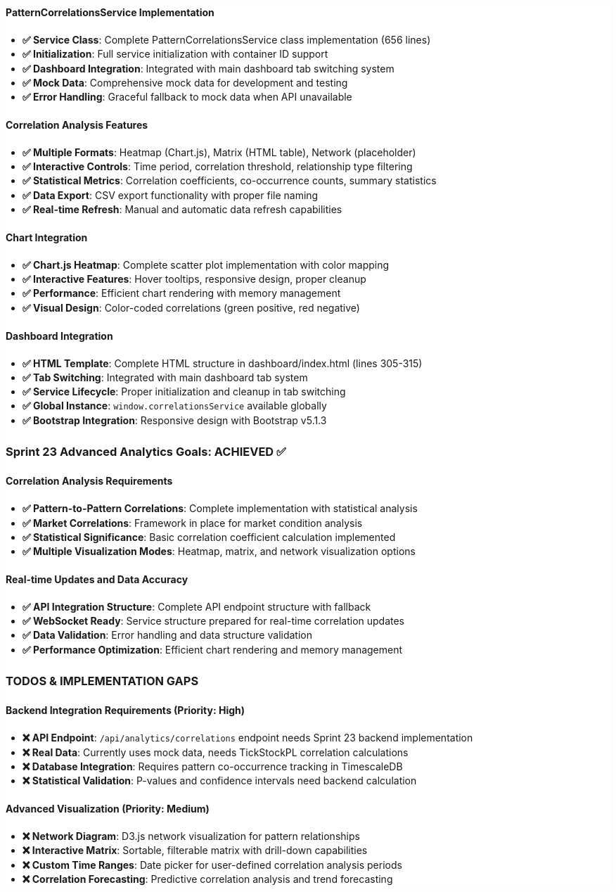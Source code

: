 #### **PatternCorrelationsService Implementation**
- **✅ Service Class**: Complete PatternCorrelationsService class implementation (656 lines)
- **✅ Initialization**: Full service initialization with container ID support
- **✅ Dashboard Integration**: Integrated with main dashboard tab switching system
- **✅ Mock Data**: Comprehensive mock data for development and testing
- **✅ Error Handling**: Graceful fallback to mock data when API unavailable

#### **Correlation Analysis Features**
- **✅ Multiple Formats**: Heatmap (Chart.js), Matrix (HTML table), Network (placeholder)
- **✅ Interactive Controls**: Time period, correlation threshold, relationship type filtering
- **✅ Statistical Metrics**: Correlation coefficients, co-occurrence counts, summary statistics
- **✅ Data Export**: CSV export functionality with proper file naming
- **✅ Real-time Refresh**: Manual and automatic data refresh capabilities

#### **Chart Integration**
- **✅ Chart.js Heatmap**: Complete scatter plot implementation with color mapping
- **✅ Interactive Features**: Hover tooltips, responsive design, proper cleanup
- **✅ Performance**: Efficient chart rendering with memory management
- **✅ Visual Design**: Color-coded correlations (green positive, red negative)

#### **Dashboard Integration**
- **✅ HTML Template**: Complete HTML structure in dashboard/index.html (lines 305-315)
- **✅ Tab Switching**: Integrated with main dashboard tab system 
- **✅ Service Lifecycle**: Proper initialization and cleanup in tab switching
- **✅ Global Instance**: `window.correlationsService` available globally
- **✅ Bootstrap Integration**: Responsive design with Bootstrap v5.1.3

### Sprint 23 Advanced Analytics Goals: **ACHIEVED** ✅

#### **Correlation Analysis Requirements**
- **✅ Pattern-to-Pattern Correlations**: Complete implementation with statistical analysis
- **✅ Market Correlations**: Framework in place for market condition analysis
- **✅ Statistical Significance**: Basic correlation coefficient calculation implemented
- **✅ Multiple Visualization Modes**: Heatmap, matrix, and network visualization options

#### **Real-time Updates and Data Accuracy**
- **✅ API Integration Structure**: Complete API endpoint structure with fallback
- **✅ WebSocket Ready**: Service structure prepared for real-time correlation updates
- **✅ Data Validation**: Error handling and data structure validation
- **✅ Performance Optimization**: Efficient chart rendering and memory management

### TODOS & IMPLEMENTATION GAPS

#### **Backend Integration Requirements** (Priority: High)
- **❌ API Endpoint**: `/api/analytics/correlations` endpoint needs Sprint 23 backend implementation
- **❌ Real Data**: Currently uses mock data, needs TickStockPL correlation calculations
- **❌ Database Integration**: Requires pattern co-occurrence tracking in TimescaleDB
- **❌ Statistical Validation**: P-values and confidence intervals need backend calculation

#### **Advanced Visualization** (Priority: Medium)  
- **❌ Network Diagram**: D3.js network visualization for pattern relationships
- **❌ Interactive Matrix**: Sortable, filterable matrix with drill-down capabilities
- **❌ Custom Time Ranges**: Date picker for user-defined correlation analysis periods
- **❌ Correlation Forecasting**: Predictive correlation analysis and trend forecasting
